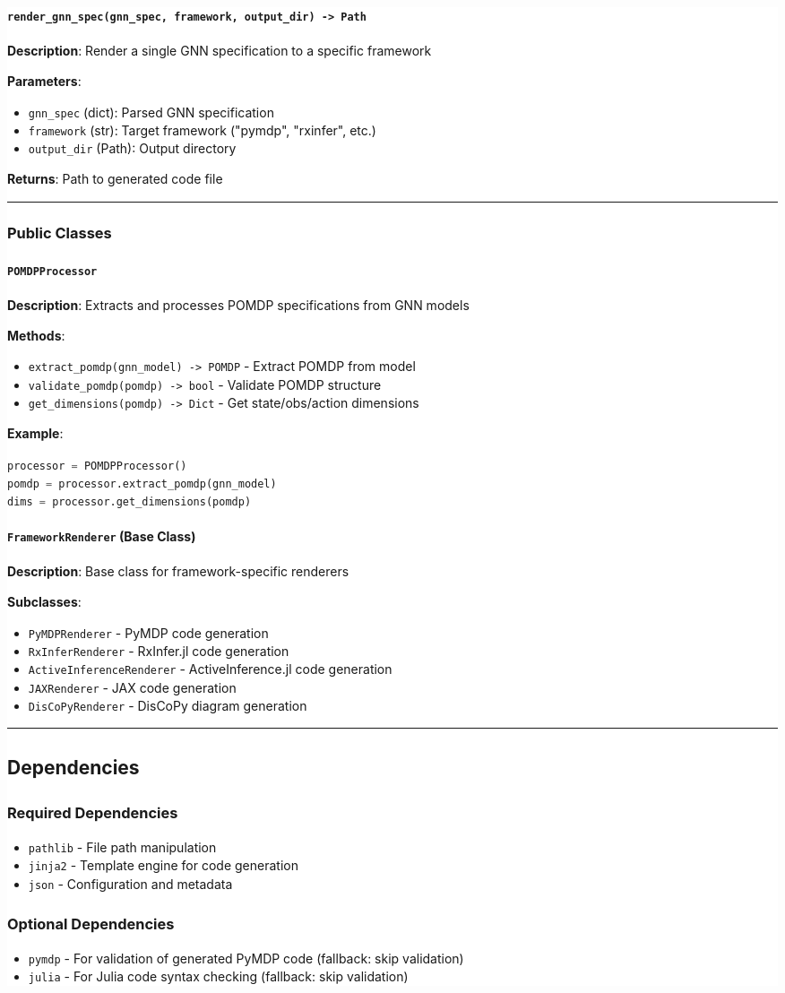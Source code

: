 #### `render_gnn_spec(gnn_spec, framework, output_dir) -> Path`
**Description**: Render a single GNN specification to a specific framework

**Parameters**:
- `gnn_spec` (dict): Parsed GNN specification
- `framework` (str): Target framework ("pymdp", "rxinfer", etc.)
- `output_dir` (Path): Output directory

**Returns**: Path to generated code file

---

### Public Classes

#### `POMDPProcessor`
**Description**: Extracts and processes POMDP specifications from GNN models

**Methods**:
- `extract_pomdp(gnn_model) -> POMDP` - Extract POMDP from model
- `validate_pomdp(pomdp) -> bool` - Validate POMDP structure
- `get_dimensions(pomdp) -> Dict` - Get state/obs/action dimensions

**Example**:
```python
processor = POMDPProcessor()
pomdp = processor.extract_pomdp(gnn_model)
dims = processor.get_dimensions(pomdp)
```

#### `FrameworkRenderer` (Base Class)
**Description**: Base class for framework-specific renderers

**Subclasses**:
- `PyMDPRenderer` - PyMDP code generation
- `RxInferRenderer` - RxInfer.jl code generation
- `ActiveInferenceRenderer` - ActiveInference.jl code generation
- `JAXRenderer` - JAX code generation
- `DisCoPyRenderer` - DisCoPy diagram generation

---

## Dependencies

### Required Dependencies
- `pathlib` - File path manipulation
- `jinja2` - Template engine for code generation
- `json` - Configuration and metadata

### Optional Dependencies
- `pymdp` - For validation of generated PyMDP code (fallback: skip validation)
- `julia` - For Julia code syntax checking (fallback: skip validation)

